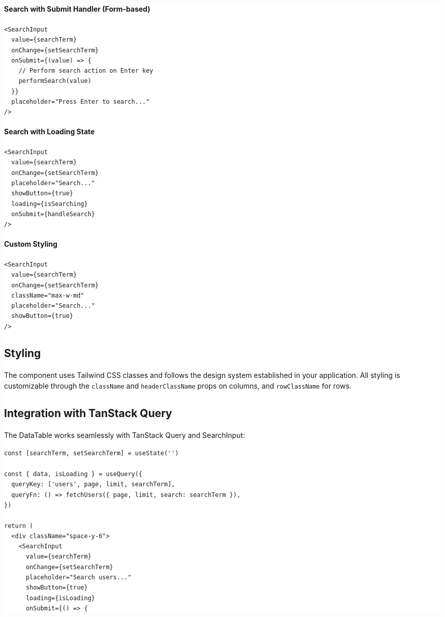 #### Search with Submit Handler (Form-based)

```tsx
<SearchInput
  value={searchTerm}
  onChange={setSearchTerm}
  onSubmit={(value) => {
    // Perform search action on Enter key
    performSearch(value)
  }}
  placeholder="Press Enter to search..."
/>
```

#### Search with Loading State

```tsx
<SearchInput
  value={searchTerm}
  onChange={setSearchTerm}
  placeholder="Search..."
  showButton={true}
  loading={isSearching}
  onSubmit={handleSearch}
/>
```

#### Custom Styling

```tsx
<SearchInput
  value={searchTerm}
  onChange={setSearchTerm}
  className="max-w-md"
  placeholder="Search..."
  showButton={true}
/>
```

## Styling

The component uses Tailwind CSS classes and follows the design system established in your application. All styling is customizable through the `className` and `headerClassName` props on columns, and `rowClassName` for rows.

## Integration with TanStack Query

The DataTable works seamlessly with TanStack Query and SearchInput:

```tsx
const [searchTerm, setSearchTerm] = useState('')

const { data, isLoading } = useQuery({
  queryKey: ['users', page, limit, searchTerm],
  queryFn: () => fetchUsers({ page, limit, search: searchTerm }),
})

return (
  <div className="space-y-6">
    <SearchInput
      value={searchTerm}
      onChange={setSearchTerm}
      placeholder="Search users..."
      showButton={true}
      loading={isLoading}
      onSubmit={() => {
```